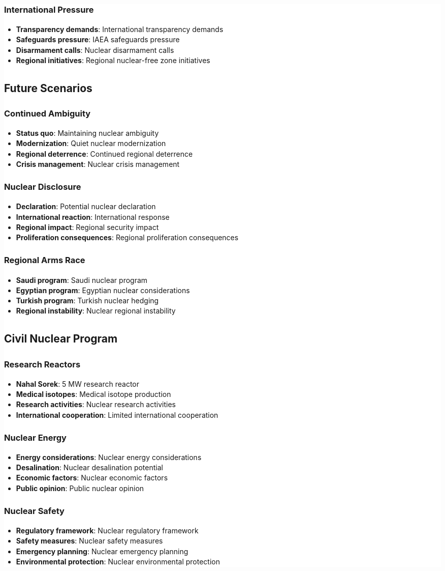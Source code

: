 ### International Pressure

- **Transparency demands**: International transparency demands
- **Safeguards pressure**: IAEA safeguards pressure
- **Disarmament calls**: Nuclear disarmament calls
- **Regional initiatives**: Regional nuclear-free zone initiatives

## Future Scenarios

### Continued Ambiguity

- **Status quo**: Maintaining nuclear ambiguity
- **Modernization**: Quiet nuclear modernization
- **Regional deterrence**: Continued regional deterrence
- **Crisis management**: Nuclear crisis management

### Nuclear Disclosure

- **Declaration**: Potential nuclear declaration
- **International reaction**: International response
- **Regional impact**: Regional security impact
- **Proliferation consequences**: Regional proliferation consequences

### Regional Arms Race

- **Saudi program**: Saudi nuclear program
- **Egyptian program**: Egyptian nuclear considerations
- **Turkish program**: Turkish nuclear hedging
- **Regional instability**: Nuclear regional instability

## Civil Nuclear Program

### Research Reactors

- **Nahal Sorek**: 5 MW research reactor
- **Medical isotopes**: Medical isotope production
- **Research activities**: Nuclear research activities
- **International cooperation**: Limited international cooperation

### Nuclear Energy

- **Energy considerations**: Nuclear energy considerations
- **Desalination**: Nuclear desalination potential
- **Economic factors**: Nuclear economic factors
- **Public opinion**: Public nuclear opinion

### Nuclear Safety

- **Regulatory framework**: Nuclear regulatory framework
- **Safety measures**: Nuclear safety measures
- **Emergency planning**: Nuclear emergency planning
- **Environmental protection**: Nuclear environmental protection
